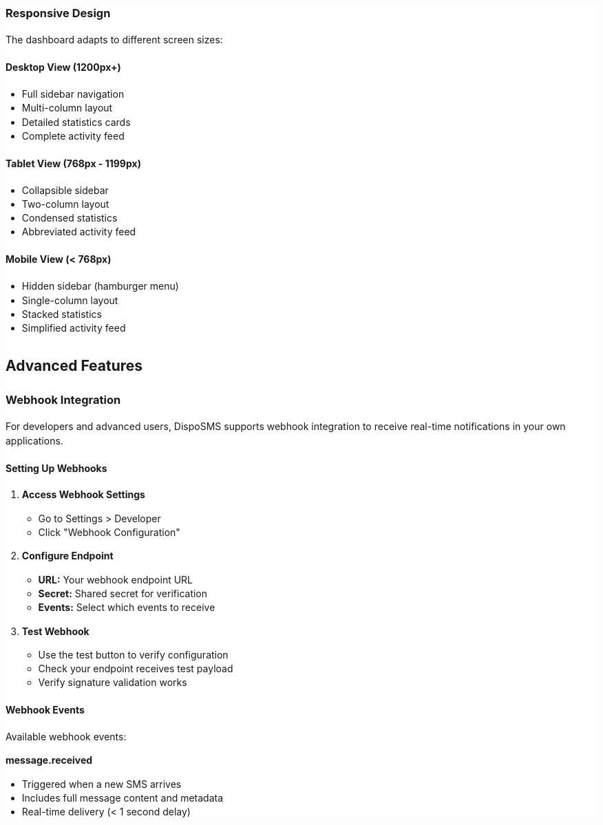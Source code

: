 ### Responsive Design

The dashboard adapts to different screen sizes:

#### Desktop View (1200px+)
- Full sidebar navigation
- Multi-column layout
- Detailed statistics cards
- Complete activity feed

#### Tablet View (768px - 1199px)
- Collapsible sidebar
- Two-column layout
- Condensed statistics
- Abbreviated activity feed

#### Mobile View (< 768px)
- Hidden sidebar (hamburger menu)
- Single-column layout
- Stacked statistics
- Simplified activity feed

## Advanced Features

### Webhook Integration

For developers and advanced users, DispoSMS supports webhook integration to receive real-time notifications in your own applications.

#### Setting Up Webhooks

1. **Access Webhook Settings**
   - Go to Settings > Developer
   - Click "Webhook Configuration"

2. **Configure Endpoint**
   - **URL:** Your webhook endpoint URL
   - **Secret:** Shared secret for verification
   - **Events:** Select which events to receive

3. **Test Webhook**
   - Use the test button to verify configuration
   - Check your endpoint receives test payload
   - Verify signature validation works

#### Webhook Events

Available webhook events:

**message.received**
- Triggered when a new SMS arrives
- Includes full message content and metadata
- Real-time delivery (< 1 second delay)
